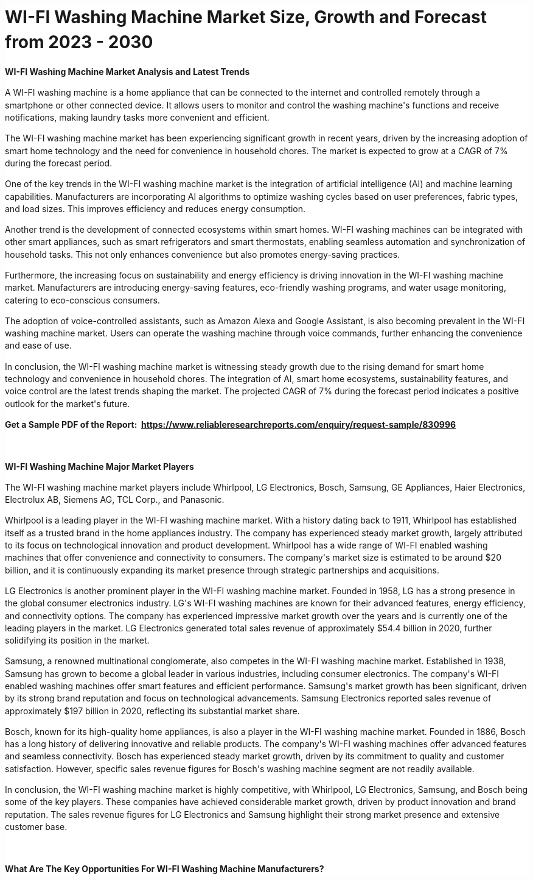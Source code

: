 <p><h1>WI-FI Washing Machine Market Size, Growth and Forecast from 2023 - 2030</h1></p><p><strong>WI-FI Washing Machine Market Analysis and Latest Trends</strong></p>
<p><p>A WI-FI washing machine is a home appliance that can be connected to the internet and controlled remotely through a smartphone or other connected device. It allows users to monitor and control the washing machine's functions and receive notifications, making laundry tasks more convenient and efficient.</p><p>The WI-FI washing machine market has been experiencing significant growth in recent years, driven by the increasing adoption of smart home technology and the need for convenience in household chores. The market is expected to grow at a CAGR of 7% during the forecast period.</p><p>One of the key trends in the WI-FI washing machine market is the integration of artificial intelligence (AI) and machine learning capabilities. Manufacturers are incorporating AI algorithms to optimize washing cycles based on user preferences, fabric types, and load sizes. This improves efficiency and reduces energy consumption.</p><p>Another trend is the development of connected ecosystems within smart homes. WI-FI washing machines can be integrated with other smart appliances, such as smart refrigerators and smart thermostats, enabling seamless automation and synchronization of household tasks. This not only enhances convenience but also promotes energy-saving practices.</p><p>Furthermore, the increasing focus on sustainability and energy efficiency is driving innovation in the WI-FI washing machine market. Manufacturers are introducing energy-saving features, eco-friendly washing programs, and water usage monitoring, catering to eco-conscious consumers.</p><p>The adoption of voice-controlled assistants, such as Amazon Alexa and Google Assistant, is also becoming prevalent in the WI-FI washing machine market. Users can operate the washing machine through voice commands, further enhancing the convenience and ease of use.</p><p>In conclusion, the WI-FI washing machine market is witnessing steady growth due to the rising demand for smart home technology and convenience in household chores. The integration of AI, smart home ecosystems, sustainability features, and voice control are the latest trends shaping the market. The projected CAGR of 7% during the forecast period indicates a positive outlook for the market's future.</p></p>
<p><strong>Get a Sample PDF of the Report:&nbsp; <a href="https://www.reliableresearchreports.com/enquiry/request-sample/830996">https://www.reliableresearchreports.com/enquiry/request-sample/830996</a></strong></p>
<p>&nbsp;</p>
<p><strong>WI-FI Washing Machine Major Market Players</strong></p>
<p><p>The WI-FI washing machine market players include Whirlpool, LG Electronics, Bosch, Samsung, GE Appliances, Haier Electronics, Electrolux AB, Siemens AG, TCL Corp., and Panasonic.</p><p>Whirlpool is a leading player in the WI-FI washing machine market. With a history dating back to 1911, Whirlpool has established itself as a trusted brand in the home appliances industry. The company has experienced steady market growth, largely attributed to its focus on technological innovation and product development. Whirlpool has a wide range of WI-FI enabled washing machines that offer convenience and connectivity to consumers. The company's market size is estimated to be around $20 billion, and it is continuously expanding its market presence through strategic partnerships and acquisitions.</p><p>LG Electronics is another prominent player in the WI-FI washing machine market. Founded in 1958, LG has a strong presence in the global consumer electronics industry. LG's WI-FI washing machines are known for their advanced features, energy efficiency, and connectivity options. The company has experienced impressive market growth over the years and is currently one of the leading players in the market. LG Electronics generated total sales revenue of approximately $54.4 billion in 2020, further solidifying its position in the market.</p><p>Samsung, a renowned multinational conglomerate, also competes in the WI-FI washing machine market. Established in 1938, Samsung has grown to become a global leader in various industries, including consumer electronics. The company's WI-FI enabled washing machines offer smart features and efficient performance. Samsung's market growth has been significant, driven by its strong brand reputation and focus on technological advancements. Samsung Electronics reported sales revenue of approximately $197 billion in 2020, reflecting its substantial market share.</p><p>Bosch, known for its high-quality home appliances, is also a player in the WI-FI washing machine market. Founded in 1886, Bosch has a long history of delivering innovative and reliable products. The company's WI-FI washing machines offer advanced features and seamless connectivity. Bosch has experienced steady market growth, driven by its commitment to quality and customer satisfaction. However, specific sales revenue figures for Bosch's washing machine segment are not readily available.</p><p>In conclusion, the WI-FI washing machine market is highly competitive, with Whirlpool, LG Electronics, Samsung, and Bosch being some of the key players. These companies have achieved considerable market growth, driven by product innovation and brand reputation. The sales revenue figures for LG Electronics and Samsung highlight their strong market presence and extensive customer base.</p></p>
<p>&nbsp;</p>
<p><strong>What Are The Key Opportunities For WI-FI Washing Machine Manufacturers?</strong></p>